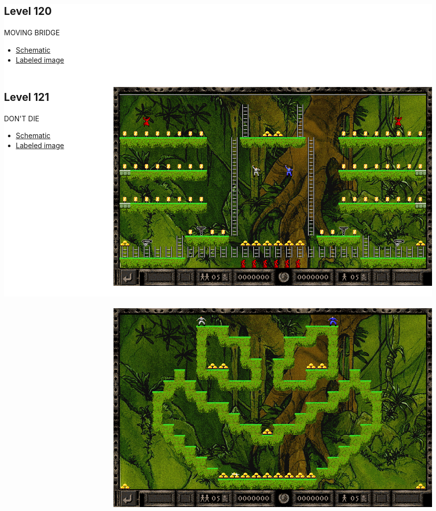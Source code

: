 ## Level 120
MOVING BRIDGE<br>
- [Schematic](pngs_schema/120_s.png)
- <a href="pngs_labeled/LRO_MMR_2P - 120 - ASTR - MOVING BRIDGE.png">Labeled image</a>
<br clear=all><br>

<img src="pngs/121.png" align=right style="padding: 10px 0px 0px 5px;">

## Level 121
DON'T DIE<br>
- [Schematic](pngs_schema/121_s.png)
- <a href="pngs_labeled/LRO_MMR_2P - 121 - MOSS - DON'T DIE.png">Labeled image</a>
<br clear=all><br>

<img src="pngs/122.png" align=right style="padding: 10px 0px 0px 5px;">
